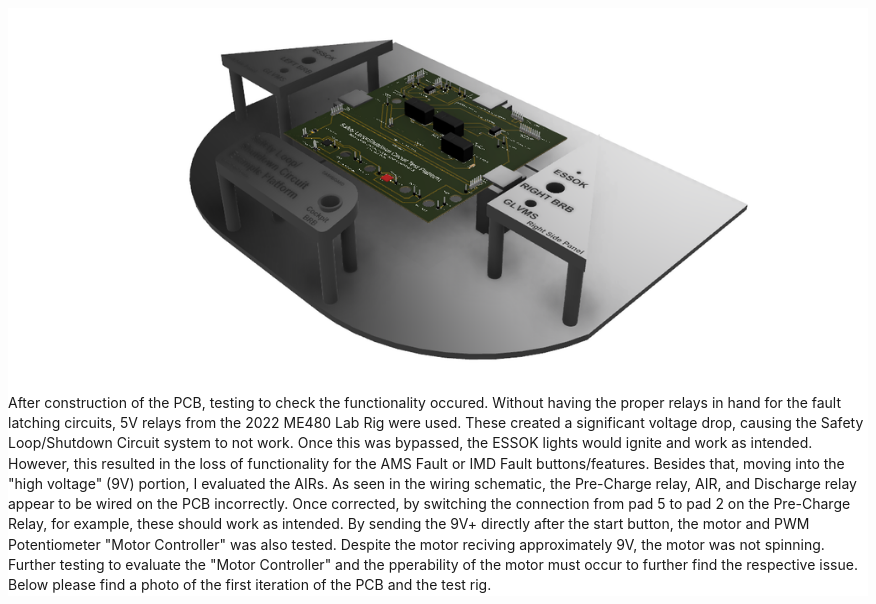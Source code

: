 <p align="center">
<img width="1440" alt="Durfee Safety Loop 3D PCB Photo 2" src="https://github.com/kdurf15/KDurf-Senior-Design-Project/blob/6a42bba62a2f8f9efa6898e6a9f37e1c2906fa2f/3D%20Printed%20Layout.png">
</p>

After construction of the PCB, testing to check the functionality occured. Without having the proper relays in hand for the fault latching circuits, 5V relays from the 2022 ME480 Lab Rig were used. These created a significant voltage drop, causing the Safety Loop/Shutdown Circuit system to not work. Once this was bypassed, the ESSOK lights would ignite and work as intended. However, this resulted in the loss of functionality for the AMS Fault or IMD Fault buttons/features. Besides that, moving into the "high voltage" (9V) portion, I evaluated the AIRs. As seen in the wiring schematic, the Pre-Charge relay, AIR, and Discharge relay appear to be wired on the PCB incorrectly. Once corrected, by switching the connection from pad 5 to pad 2 on the Pre-Charge Relay, for example, these should work as intended. By sending the 9V+ directly after the start button, the motor and PWM Potentiometer "Motor Controller" was also tested. Despite the motor reciving approximately 9V, the motor was not spinning. Further testing to evaluate the "Motor Controller" and the pperability of the motor must occur to further find the respective issue. Below please find a photo of the first iteration of the PCB and the test rig.

<p align="center">